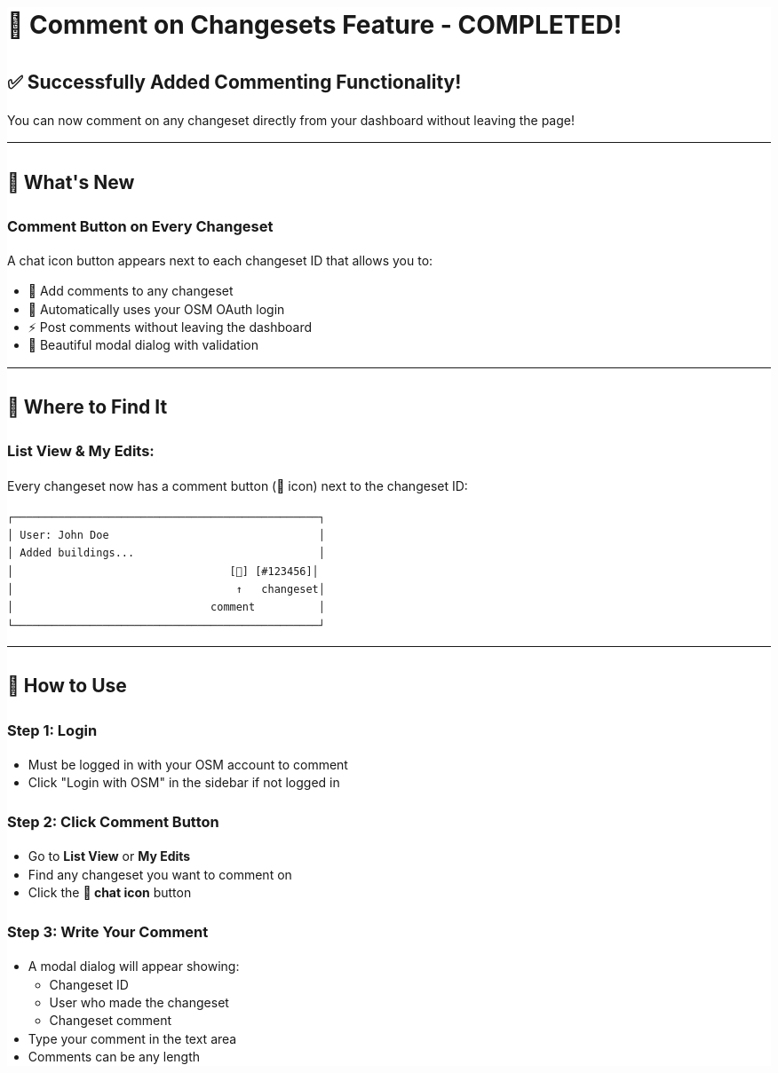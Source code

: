 # 💬 Comment on Changesets Feature - COMPLETED!

## ✅ Successfully Added Commenting Functionality!

You can now comment on any changeset directly from your dashboard without leaving the page!

---

## 🎯 What's New

### **Comment Button on Every Changeset**
A chat icon button appears next to each changeset ID that allows you to:
- 💬 Add comments to any changeset
- 🔐 Automatically uses your OSM OAuth login
- ⚡ Post comments without leaving the dashboard
- 🎨 Beautiful modal dialog with validation

---

## 📍 Where to Find It

### **List View & My Edits:**
Every changeset now has a comment button (💬 icon) next to the changeset ID:

```
┌────────────────────────────────────────────────┐
│ User: John Doe                                 │
│ Added buildings...                             │
│                                  [💬] [#123456]│
│                                   ↑   changeset│
│                               comment          │
└────────────────────────────────────────────────┘
```

---

## 🚀 How to Use

### **Step 1: Login**
- Must be logged in with your OSM account to comment
- Click "Login with OSM" in the sidebar if not logged in

### **Step 2: Click Comment Button**
- Go to **List View** or **My Edits**
- Find any changeset you want to comment on
- Click the **💬 chat icon** button

### **Step 3: Write Your Comment**
- A modal dialog will appear showing:
  - Changeset ID
  - User who made the changeset
  - Changeset comment
- Type your comment in the text area
- Comments can be any length
